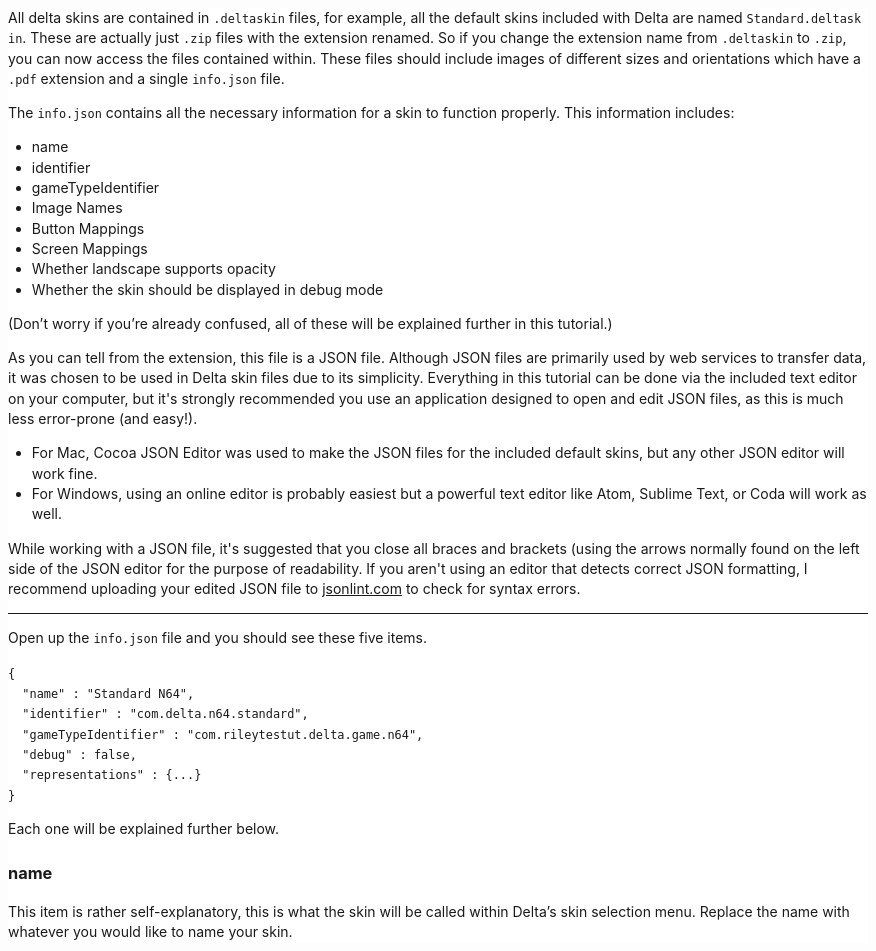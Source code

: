 All delta skins are contained in ```.deltaskin``` files, for example, all the default skins included with Delta are named ```Standard.deltaskin```. These are actually just ```.zip``` files with the extension renamed. So if you change the extension name from ```.deltaskin``` to ```.zip```, you can now access the files contained within. These files should include images of different sizes and orientations which have a ```.pdf``` extension and a single ```info.json``` file.

The ```info.json``` contains all the necessary information for a skin to function properly. This information includes:
*   name
*   identifier
*   gameTypeIdentifier
*   Image Names
*   Button Mappings
*   Screen Mappings
*   Whether landscape supports opacity
*   Whether the skin should be displayed in debug mode

(Don’t worry if you’re already confused, all of these will be explained further in this tutorial.)

As you can tell from the extension, this file is a JSON file. Although JSON files are primarily used by web services to transfer data, it was chosen to be used in Delta skin files due to its simplicity. Everything in this tutorial can be done via the included text editor on your computer, but it's strongly recommended you use an application designed to open and edit JSON files, as this is much less error-prone (and easy!).

*   For Mac, Cocoa JSON Editor was used to make the JSON files for the included default skins, but any other JSON editor will work fine.
*   For Windows, using an online editor is probably easiest but a powerful text editor like Atom, Sublime Text, or Coda will work as well.

While working with a JSON file, it's suggested that you close all braces and brackets (using the arrows normally found on the left side of the JSON editor for the purpose of readability. If you aren't using an editor that detects correct JSON formatting, I recommend uploading your edited JSON file to [jsonlint.com](https://jsonlint.com) to check for syntax errors.

---

Open up the ```info.json``` file and you should see these five items.

```
{
  "name" : "Standard N64",
  "identifier" : "com.delta.n64.standard",
  "gameTypeIdentifier" : "com.rileytestut.delta.game.n64",
  "debug" : false,
  "representations" : {...}
}
```

Each one will be explained further below.

### name

This item is rather self-explanatory, this is what the skin will be called within Delta’s skin selection menu. Replace the name with whatever you would like to name your skin.
